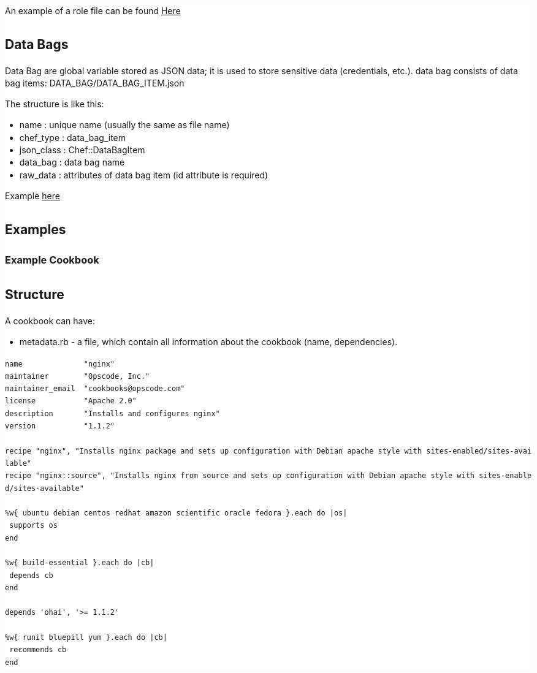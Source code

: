 An example of a role file can be found [Here](../examples/ex_role.json)



## Data Bags
Data Bag are global variable stored as JSON data;
it is used to store sensitive data (credentials, etc.).
data bag consists of data bag items: DATA_BAG/DATA_BAG_ITEM.json

The structure is like this:
- name : unique name (usually the same as file name)
- chef_type : data_bag_item
- json_class : Chef::DataBagItem
- data_bag :  	data bag name
- raw_data : attributes of data bag item (id attribute is required)

Example [here](../examples/ex_databag.json)


## Examples

### Example Cookbook
## Structure
A cookbook can have:

- metadata.rb - a file, which contain all information about the cookbook (name, dependencies).
```
name              "nginx"
maintainer        "Opscode, Inc."
maintainer_email  "cookbooks@opscode.com"
license           "Apache 2.0"
description       "Installs and configures nginx"
version           "1.1.2"

recipe "nginx", "Installs nginx package and sets up configuration with Debian apache style with sites-enabled/sites-available"
recipe "nginx::source", "Installs nginx from source and sets up configuration with Debian apache style with sites-enabled/sites-available"

%w{ ubuntu debian centos redhat amazon scientific oracle fedora }.each do |os|
 supports os
end

%w{ build-essential }.each do |cb|
 depends cb
end

depends 'ohai', '>= 1.1.2'

%w{ runit bluepill yum }.each do |cb|
 recommends cb
end
```
